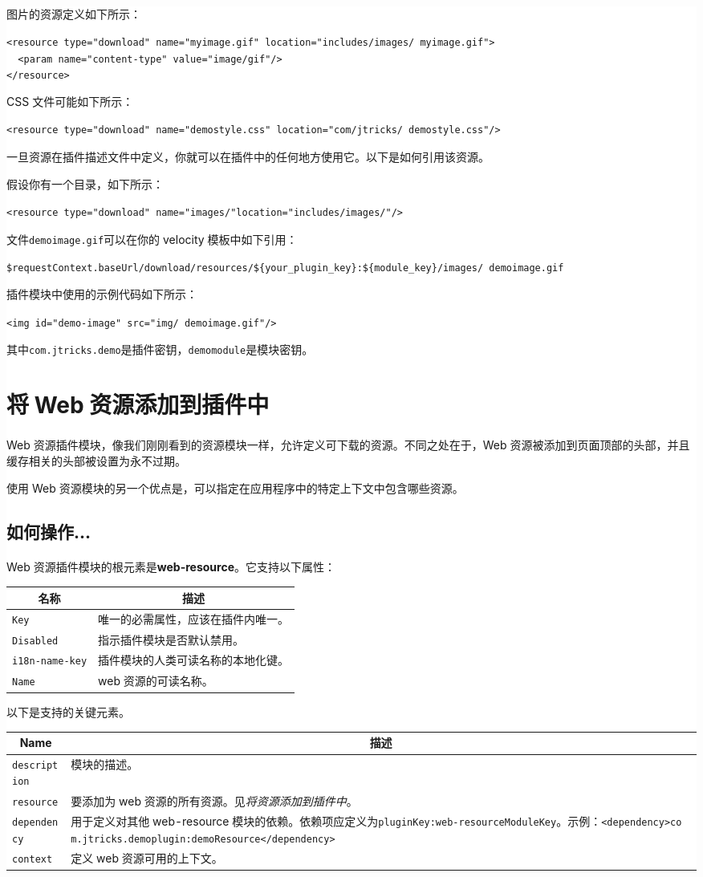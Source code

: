 图片的资源定义如下所示：

```
<resource type="download" name="myimage.gif" location="includes/images/ myimage.gif">
  <param name="content-type" value="image/gif"/>
</resource>
```

CSS 文件可能如下所示：

```
<resource type="download" name="demostyle.css" location="com/jtricks/ demostyle.css"/>
```

一旦资源在插件描述文件中定义，你就可以在插件中的任何地方使用它。以下是如何引用该资源。

假设你有一个目录，如下所示：

```
<resource type="download" name="images/"location="includes/images/"/>
```

文件`demoimage.gif`可以在你的 velocity 模板中如下引用：

```
$requestContext.baseUrl/download/resources/${your_plugin_key}:${module_key}/images/ demoimage.gif
```

插件模块中使用的示例代码如下所示：

```
<img id="demo-image" src="img/ demoimage.gif"/>
```

其中`com.jtricks.demo`是插件密钥，`demomodule`是模块密钥。

# 将 Web 资源添加到插件中

Web 资源插件模块，像我们刚刚看到的资源模块一样，允许定义可下载的资源。不同之处在于，Web 资源被添加到页面顶部的头部，并且缓存相关的头部被设置为永不过期。

使用 Web 资源模块的另一个优点是，可以指定在应用程序中的特定上下文中包含哪些资源。

## 如何操作...

Web 资源插件模块的根元素是**web-resource**。它支持以下属性：

| 名称 | 描述 |
| --- | --- |
| `Key` | 唯一的必需属性，应该在插件内唯一。 |
| `Disabled` | 指示插件模块是否默认禁用。 |
| `i18n-name-key` | 插件模块的人类可读名称的本地化键。 |
| `Name` | web 资源的可读名称。 |

以下是支持的关键元素。

| Name | 描述 |
| --- | --- |
| `description` | 模块的描述。 |
| `resource` | 要添加为 web 资源的所有资源。见*将资源添加到插件中*。 |
| `dependency` | 用于定义对其他 web-resource 模块的依赖。依赖项应定义为`pluginKey:web-resourceModuleKey`。示例：`<dependency>com.jtricks.demoplugin:demoResource</dependency>` |
| `context` | 定义 web 资源可用的上下文。 |
